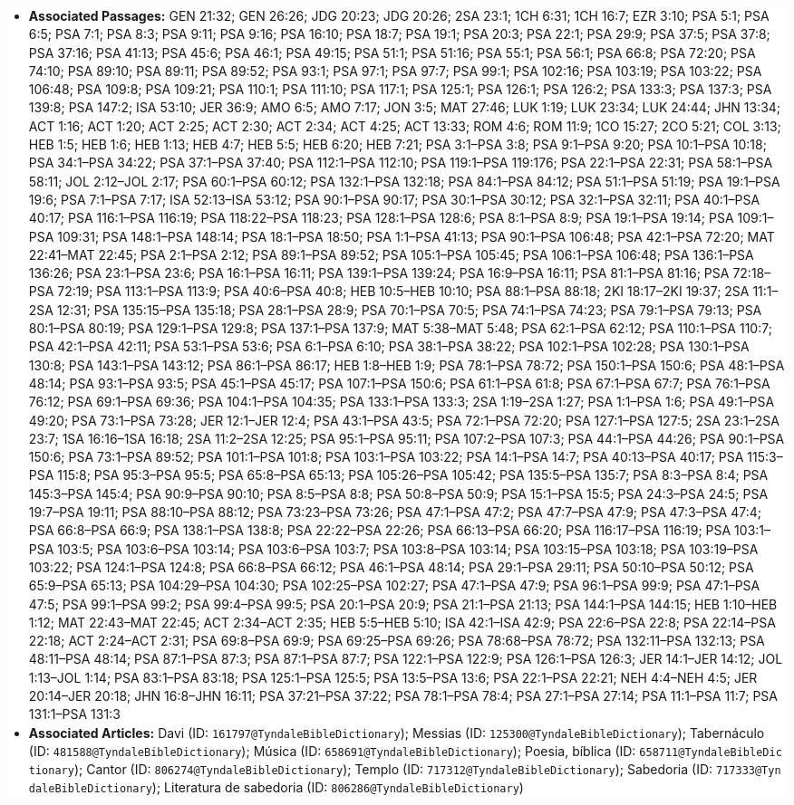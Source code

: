 * **Associated Passages:** GEN 21:32; GEN 26:26; JDG 20:23; JDG 20:26; 2SA 23:1; 1CH 6:31; 1CH 16:7; EZR 3:10; PSA 5:1; PSA 6:5; PSA 7:1; PSA 8:3; PSA 9:11; PSA 9:16; PSA 16:10; PSA 18:7; PSA 19:1; PSA 20:3; PSA 22:1; PSA 29:9; PSA 37:5; PSA 37:8; PSA 37:16; PSA 41:13; PSA 45:6; PSA 46:1; PSA 49:15; PSA 51:1; PSA 51:16; PSA 55:1; PSA 56:1; PSA 66:8; PSA 72:20; PSA 74:10; PSA 89:10; PSA 89:11; PSA 89:52; PSA 93:1; PSA 97:1; PSA 97:7; PSA 99:1; PSA 102:16; PSA 103:19; PSA 103:22; PSA 106:48; PSA 109:8; PSA 109:21; PSA 110:1; PSA 111:10; PSA 117:1; PSA 125:1; PSA 126:1; PSA 126:2; PSA 133:3; PSA 137:3; PSA 139:8; PSA 147:2; ISA 53:10; JER 36:9; AMO 6:5; AMO 7:17; JON 3:5; MAT 27:46; LUK 1:19; LUK 23:34; LUK 24:44; JHN 13:34; ACT 1:16; ACT 1:20; ACT 2:25; ACT 2:30; ACT 2:34; ACT 4:25; ACT 13:33; ROM 4:6; ROM 11:9; 1CO 15:27; 2CO 5:21; COL 3:13; HEB 1:5; HEB 1:6; HEB 1:13; HEB 4:7; HEB 5:5; HEB 6:20; HEB 7:21; PSA 3:1–PSA 3:8; PSA 9:1–PSA 9:20; PSA 10:1–PSA 10:18; PSA 34:1–PSA 34:22; PSA 37:1–PSA 37:40; PSA 112:1–PSA 112:10; PSA 119:1–PSA 119:176; PSA 22:1–PSA 22:31; PSA 58:1–PSA 58:11; JOL 2:12–JOL 2:17; PSA 60:1–PSA 60:12; PSA 132:1–PSA 132:18; PSA 84:1–PSA 84:12; PSA 51:1–PSA 51:19; PSA 19:1–PSA 19:6; PSA 7:1–PSA 7:17; ISA 52:13–ISA 53:12; PSA 90:1–PSA 90:17; PSA 30:1–PSA 30:12; PSA 32:1–PSA 32:11; PSA 40:1–PSA 40:17; PSA 116:1–PSA 116:19; PSA 118:22–PSA 118:23; PSA 128:1–PSA 128:6; PSA 8:1–PSA 8:9; PSA 19:1–PSA 19:14; PSA 109:1–PSA 109:31; PSA 148:1–PSA 148:14; PSA 18:1–PSA 18:50; PSA 1:1–PSA 41:13; PSA 90:1–PSA 106:48; PSA 42:1–PSA 72:20; MAT 22:41–MAT 22:45; PSA 2:1–PSA 2:12; PSA 89:1–PSA 89:52; PSA 105:1–PSA 105:45; PSA 106:1–PSA 106:48; PSA 136:1–PSA 136:26; PSA 23:1–PSA 23:6; PSA 16:1–PSA 16:11; PSA 139:1–PSA 139:24; PSA 16:9–PSA 16:11; PSA 81:1–PSA 81:16; PSA 72:18–PSA 72:19; PSA 113:1–PSA 113:9; PSA 40:6–PSA 40:8; HEB 10:5–HEB 10:10; PSA 88:1–PSA 88:18; 2KI 18:17–2KI 19:37; 2SA 11:1–2SA 12:31; PSA 135:15–PSA 135:18; PSA 28:1–PSA 28:9; PSA 70:1–PSA 70:5; PSA 74:1–PSA 74:23; PSA 79:1–PSA 79:13; PSA 80:1–PSA 80:19; PSA 129:1–PSA 129:8; PSA 137:1–PSA 137:9; MAT 5:38–MAT 5:48; PSA 62:1–PSA 62:12; PSA 110:1–PSA 110:7; PSA 42:1–PSA 42:11; PSA 53:1–PSA 53:6; PSA 6:1–PSA 6:10; PSA 38:1–PSA 38:22; PSA 102:1–PSA 102:28; PSA 130:1–PSA 130:8; PSA 143:1–PSA 143:12; PSA 86:1–PSA 86:17; HEB 1:8–HEB 1:9; PSA 78:1–PSA 78:72; PSA 150:1–PSA 150:6; PSA 48:1–PSA 48:14; PSA 93:1–PSA 93:5; PSA 45:1–PSA 45:17; PSA 107:1–PSA 150:6; PSA 61:1–PSA 61:8; PSA 67:1–PSA 67:7; PSA 76:1–PSA 76:12; PSA 69:1–PSA 69:36; PSA 104:1–PSA 104:35; PSA 133:1–PSA 133:3; 2SA 1:19–2SA 1:27; PSA 1:1–PSA 1:6; PSA 49:1–PSA 49:20; PSA 73:1–PSA 73:28; JER 12:1–JER 12:4; PSA 43:1–PSA 43:5; PSA 72:1–PSA 72:20; PSA 127:1–PSA 127:5; 2SA 23:1–2SA 23:7; 1SA 16:16–1SA 16:18; 2SA 11:2–2SA 12:25; PSA 95:1–PSA 95:11; PSA 107:2–PSA 107:3; PSA 44:1–PSA 44:26; PSA 90:1–PSA 150:6; PSA 73:1–PSA 89:52; PSA 101:1–PSA 101:8; PSA 103:1–PSA 103:22; PSA 14:1–PSA 14:7; PSA 40:13–PSA 40:17; PSA 115:3–PSA 115:8; PSA 95:3–PSA 95:5; PSA 65:8–PSA 65:13; PSA 105:26–PSA 105:42; PSA 135:5–PSA 135:7; PSA 8:3–PSA 8:4; PSA 145:3–PSA 145:4; PSA 90:9–PSA 90:10; PSA 8:5–PSA 8:8; PSA 50:8–PSA 50:9; PSA 15:1–PSA 15:5; PSA 24:3–PSA 24:5; PSA 19:7–PSA 19:11; PSA 88:10–PSA 88:12; PSA 73:23–PSA 73:26; PSA 47:1–PSA 47:2; PSA 47:7–PSA 47:9; PSA 47:3–PSA 47:4; PSA 66:8–PSA 66:9; PSA 138:1–PSA 138:8; PSA 22:22–PSA 22:26; PSA 66:13–PSA 66:20; PSA 116:17–PSA 116:19; PSA 103:1–PSA 103:5; PSA 103:6–PSA 103:14; PSA 103:6–PSA 103:7; PSA 103:8–PSA 103:14; PSA 103:15–PSA 103:18; PSA 103:19–PSA 103:22; PSA 124:1–PSA 124:8; PSA 66:8–PSA 66:12; PSA 46:1–PSA 48:14; PSA 29:1–PSA 29:11; PSA 50:10–PSA 50:12; PSA 65:9–PSA 65:13; PSA 104:29–PSA 104:30; PSA 102:25–PSA 102:27; PSA 47:1–PSA 47:9; PSA 96:1–PSA 99:9; PSA 47:1–PSA 47:5; PSA 99:1–PSA 99:2; PSA 99:4–PSA 99:5; PSA 20:1–PSA 20:9; PSA 21:1–PSA 21:13; PSA 144:1–PSA 144:15; HEB 1:10–HEB 1:12; MAT 22:43–MAT 22:45; ACT 2:34–ACT 2:35; HEB 5:5–HEB 5:10; ISA 42:1–ISA 42:9; PSA 22:6–PSA 22:8; PSA 22:14–PSA 22:18; ACT 2:24–ACT 2:31; PSA 69:8–PSA 69:9; PSA 69:25–PSA 69:26; PSA 78:68–PSA 78:72; PSA 132:11–PSA 132:13; PSA 48:11–PSA 48:14; PSA 87:1–PSA 87:3; PSA 87:1–PSA 87:7; PSA 122:1–PSA 122:9; PSA 126:1–PSA 126:3; JER 14:1–JER 14:12; JOL 1:13–JOL 1:14; PSA 83:1–PSA 83:18; PSA 125:1–PSA 125:5; PSA 13:5–PSA 13:6; PSA 22:1–PSA 22:21; NEH 4:4–NEH 4:5; JER 20:14–JER 20:18; JHN 16:8–JHN 16:11; PSA 37:21–PSA 37:22; PSA 78:1–PSA 78:4; PSA 27:1–PSA 27:14; PSA 11:1–PSA 11:7; PSA 131:1–PSA 131:3
* **Associated Articles:** Davi (ID: `161797@TyndaleBibleDictionary`); Messias (ID: `125300@TyndaleBibleDictionary`); Tabernáculo (ID: `481588@TyndaleBibleDictionary`); Música (ID: `658691@TyndaleBibleDictionary`); Poesia, bíblica (ID: `658711@TyndaleBibleDictionary`); Cantor (ID: `806274@TyndaleBibleDictionary`); Templo (ID: `717312@TyndaleBibleDictionary`); Sabedoria (ID: `717333@TyndaleBibleDictionary`); Literatura de sabedoria (ID: `806286@TyndaleBibleDictionary`)

